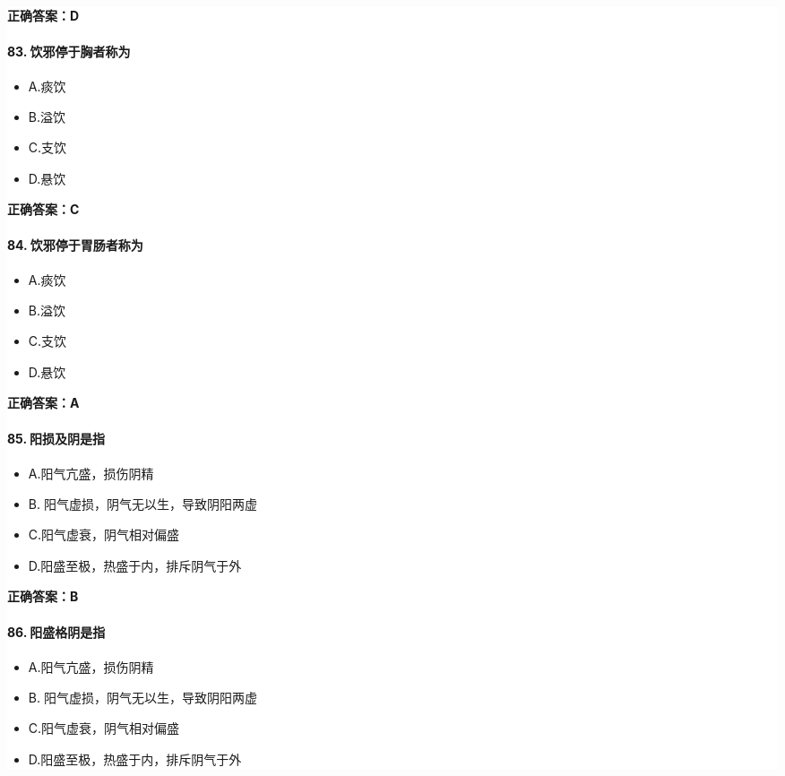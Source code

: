 **正确答案：D**







#### 83. 饮邪停于胸者称为

* A.痰饮

* B.溢饮

* C.支饮

* D.悬饮

**正确答案：C**







#### 84. 饮邪停于胃肠者称为

* A.痰饮

* B.溢饮

* C.支饮

* D.悬饮

**正确答案：A**







#### 85. 阳损及阴是指

* A.阳气亢盛，损伤阴精

* B. 阳气虚损，阴气无以生，导致阴阳两虚

* C.阳气虚衰，阴气相对偏盛

* D.阳盛至极，热盛于内，排斥阴气于外

**正确答案：B**







#### 86. 阳盛格阴是指

* A.阳气亢盛，损伤阴精

* B. 阳气虚损，阴气无以生，导致阴阳两虚

* C.阳气虚衰，阴气相对偏盛

* D.阳盛至极，热盛于内，排斥阴气于外
